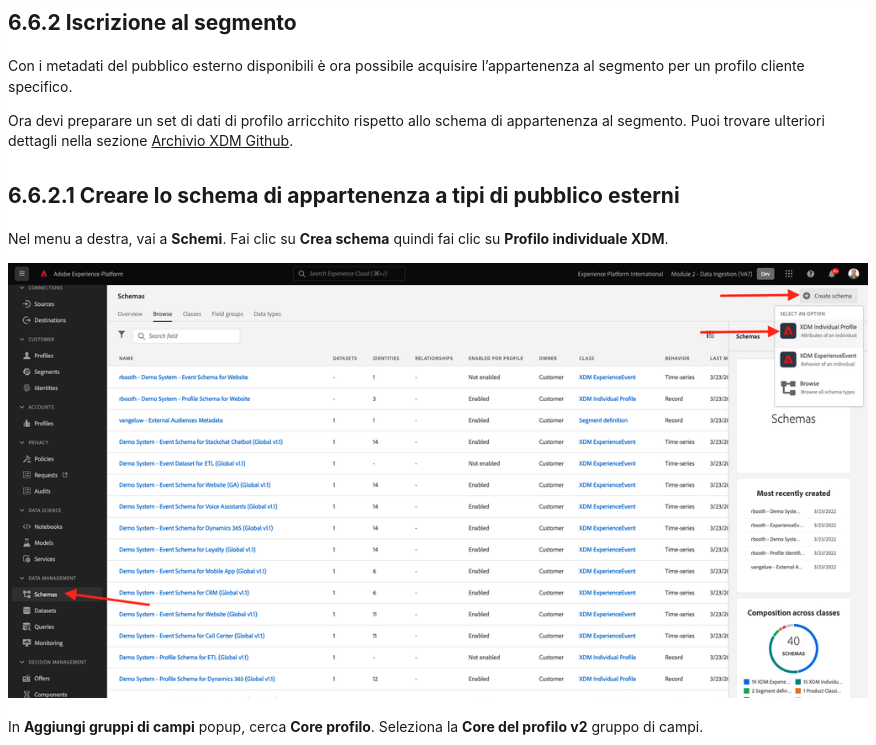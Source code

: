 ## 6.6.2 Iscrizione al segmento

Con i metadati del pubblico esterno disponibili è ora possibile acquisire l’appartenenza al segmento per un profilo cliente specifico.

Ora devi preparare un set di dati di profilo arricchito rispetto allo schema di appartenenza al segmento. Puoi trovare ulteriori dettagli nella sezione [Archivio XDM Github](https://github.com/adobe/xdm/blob/master/docs/reference/datatypes/segmentmembership.schema.md).

## 6.6.2.1 Creare lo schema di appartenenza a tipi di pubblico esterni

Nel menu a destra, vai a **Schemi**. Fai clic su **Crea schema** quindi fai clic su **Profilo individuale XDM**.

![Schema profilo pubblico esterno 1](images/extAudPrXDM1.png)

In **Aggiungi gruppi di campi** popup, cerca **Core profilo**. Seleziona la **Core del profilo v2** gruppo di campi.
